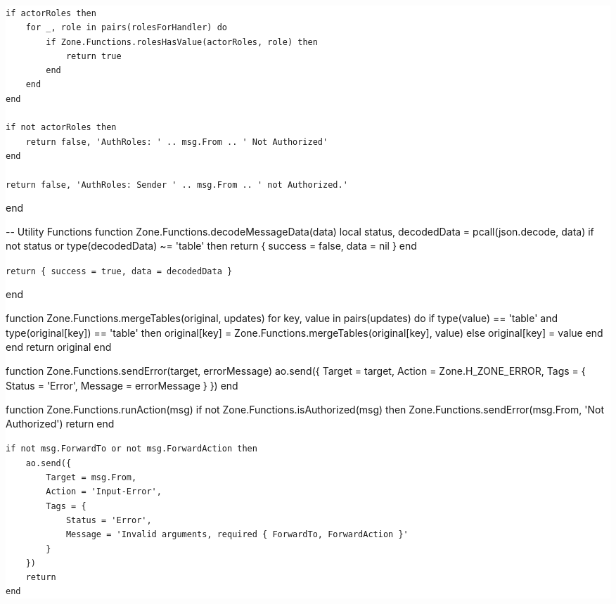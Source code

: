     if actorRoles then
        for _, role in pairs(rolesForHandler) do
            if Zone.Functions.rolesHasValue(actorRoles, role) then
                return true
            end
        end
    end

    if not actorRoles then
        return false, 'AuthRoles: ' .. msg.From .. ' Not Authorized'
    end

    return false, 'AuthRoles: Sender ' .. msg.From .. ' not Authorized.'
end

-- Utility Functions
function Zone.Functions.decodeMessageData(data)
    local status, decodedData = pcall(json.decode, data)
    if not status or type(decodedData) ~= 'table' then
        return { success = false, data = nil }
    end

    return { success = true, data = decodedData }
end

function Zone.Functions.mergeTables(original, updates)
    for key, value in pairs(updates) do
        if type(value) == 'table' and type(original[key]) == 'table' then
            original[key] = Zone.Functions.mergeTables(original[key], value)
        else
            original[key] = value
        end
    end
    return original
end

function Zone.Functions.sendError(target, errorMessage)
    ao.send({
        Target = target,
        Action = Zone.H_ZONE_ERROR,
        Tags = {
            Status = 'Error',
            Message = errorMessage
        }
    })
end

function Zone.Functions.runAction(msg)
    if not Zone.Functions.isAuthorized(msg) then
        Zone.Functions.sendError(msg.From, 'Not Authorized')
        return
    end

    if not msg.ForwardTo or not msg.ForwardAction then
        ao.send({
            Target = msg.From,
            Action = 'Input-Error',
            Tags = {
                Status = 'Error',
                Message = 'Invalid arguments, required { ForwardTo, ForwardAction }'
            }
        })
        return
    end
